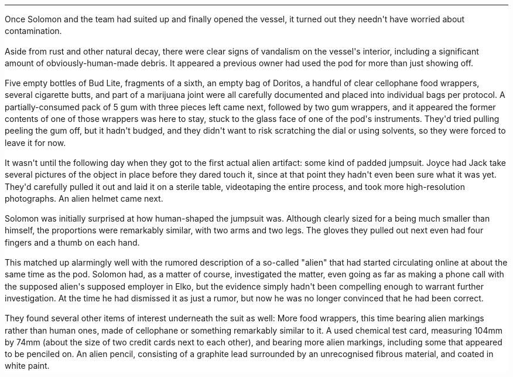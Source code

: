 --------

Once Solomon and the team had suited up and finally opened the vessel, it turned out they needn't have worried about contamination.

Aside from rust and other natural decay,
  there were clear signs of vandalism on the vessel's interior, including a significant amount of obviously-human-made debris.
It appeared a previous owner had used the pod for more than just showing off.

Five empty bottles of Bud Lite, fragments of a sixth,
  an empty bag of Doritos,
  a handful of clear cellophane food wrappers,
  several cigarette butts,
  and part of a marijuana joint were all carefully documented and placed into individual bags per protocol.
A partially-consumed pack of 5 gum with three pieces left came next, followed by two gum wrappers,
  and it appeared the former contents of one of those wrappers was here to stay,
  stuck to the glass face of one of the pod's instruments.
They'd tried pulling peeling the gum off, but it hadn't budged,
  and they didn't want to risk scratching the dial or using solvents,
  so they were forced to leave it for now.

It wasn't until the following day when they got to the first actual alien artifact:
  some kind of padded jumpsuit.
Joyce had Jack take several pictures of the object in place before they dared touch it,
  since at that point they hadn't even been sure what it was yet.
They'd carefully pulled it out and laid it on a sterile table, videotaping the entire process,
  and took more high-resolution photographs.
An alien helmet came next.

Solomon was initially surprised at how human-shaped the jumpsuit was.
Although clearly sized for a being much smaller than himself,
  the proportions were remarkably similar,
  with two arms and two legs.
The gloves they pulled out next even had four fingers and a thumb on each hand.

This matched up alarmingly well with the rumored description of a so-called "alien"
  that had started circulating online at about the same time as the pod.
Solomon had, as a matter of course, investigated the matter,
  even going as far as making a phone call with the supposed alien's supposed employer in Elko,
  but the evidence simply hadn't been compelling enough to warrant further investigation.
At the time he had dismissed it as just a rumor, but now he was no longer convinced that he had been correct.

They found several other items of interest underneath the suit as well:
More food wrappers, this time bearing alien markings rather than human ones, made of cellophane or something remarkably similar to it.
A used chemical test card, measuring 104mm by 74mm (about the size of two credit cards next to each other),
  and bearing more alien markings, including some that appeared to be penciled on.
An alien pencil, consisting of a graphite lead surrounded by an unrecognised fibrous material, and coated in white paint.
